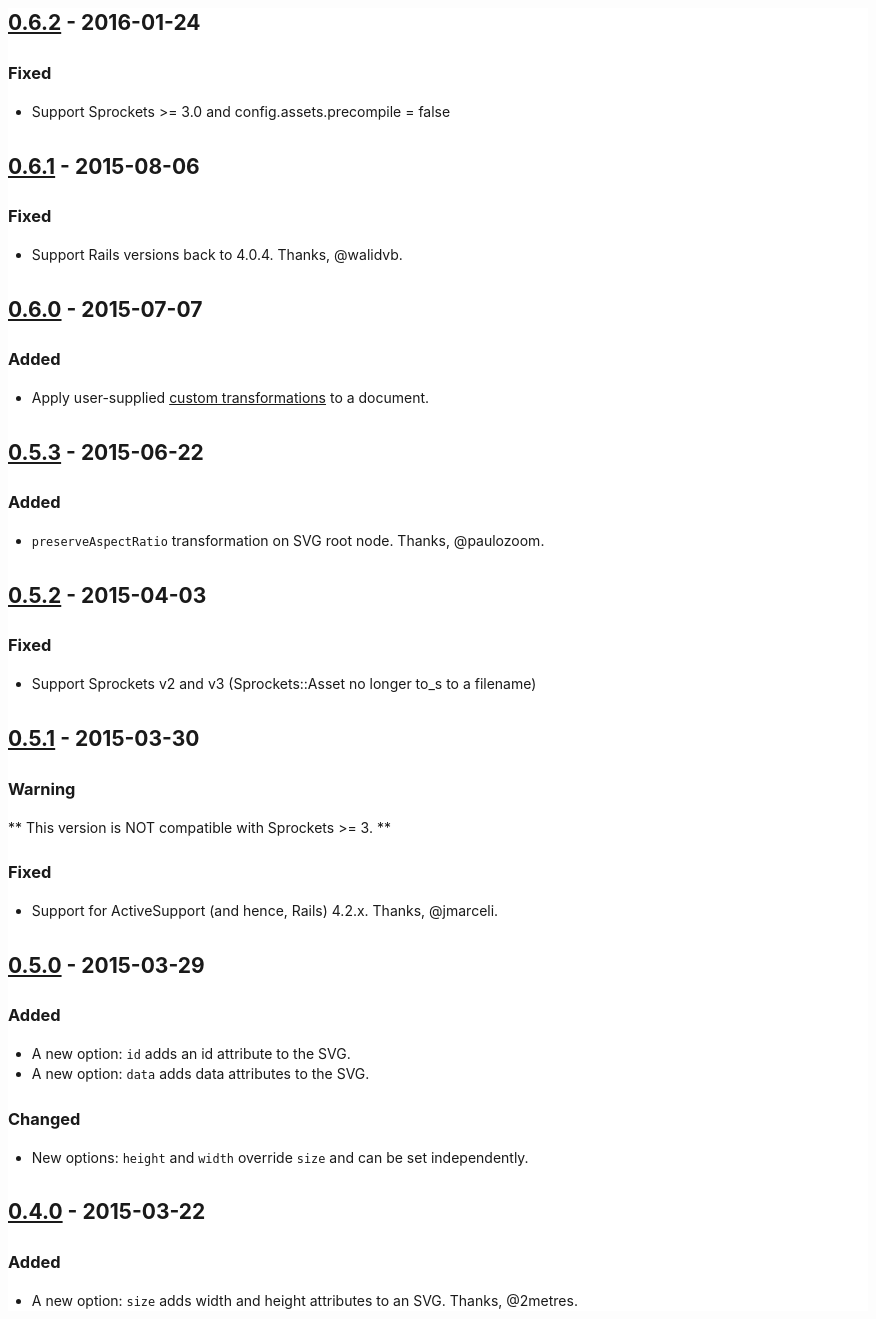 ## [0.6.2] - 2016-01-24
### Fixed
- Support Sprockets >= 3.0 and config.assets.precompile = false

## [0.6.1] - 2015-08-06
### Fixed
- Support Rails versions back to 4.0.4. Thanks, @walidvb.

## [0.6.0] - 2015-07-07
### Added
- Apply user-supplied [custom
transformations](https://github.com/jamesmartin/inline_svg/blob/master/README.md#custom-transformations) to a document.

## [0.5.3] - 2015-06-22
### Added
- `preserveAspectRatio` transformation on SVG root node. Thanks, @paulozoom.

## [0.5.2] - 2015-04-03
### Fixed
- Support Sprockets v2 and v3 (Sprockets::Asset no longer to_s to a filename)

## [0.5.1] - 2015-03-30
### Warning
** This version is NOT compatible with Sprockets >= 3. **

### Fixed
- Support for ActiveSupport (and hence, Rails) 4.2.x. Thanks, @jmarceli.

## [0.5.0] - 2015-03-29
### Added
- A new option: `id` adds an id attribute to the SVG.
- A new option: `data` adds data attributes to the SVG.

### Changed
- New options: `height` and `width` override `size` and can be set independently.

## [0.4.0] - 2015-03-22
### Added
- A new option: `size` adds width and height attributes to an SVG. Thanks, @2metres.


[unreleased]: https://github.com/jamesmartin/inline_svg/compare/v1.10.0...HEAD
[1.10.0]: https://github.com/jamesmartin/inline_svg/compare/v1.9.0...v1.10.0
[1.9.0]: https://github.com/jamesmartin/inline_svg/compare/v1.8.0...v1.9.0
[1.8.0]: https://github.com/jamesmartin/inline_svg/compare/v1.7.2...v1.8.0
[1.7.2]: https://github.com/jamesmartin/inline_svg/compare/v1.7.1...v1.7.2
[1.7.1]: https://github.com/jamesmartin/inline_svg/compare/v1.7.0...v1.7.1
[1.7.0]: https://github.com/jamesmartin/inline_svg/compare/v1.6.0...v1.7.0
[1.6.0]: https://github.com/jamesmartin/inline_svg/compare/v1.5.2...v1.6.0
[1.5.2]: https://github.com/jamesmartin/inline_svg/compare/v1.5.1...v1.5.2
[1.5.1]: https://github.com/jamesmartin/inline_svg/compare/v1.5.0...v1.5.1
[1.5.0]: https://github.com/jamesmartin/inline_svg/compare/v1.4.0...v1.5.0
[1.4.0]: https://github.com/jamesmartin/inline_svg/compare/v1.3.1...v1.4.0
[1.3.1]: https://github.com/jamesmartin/inline_svg/compare/v1.3.0...v1.3.1
[1.3.0]: https://github.com/jamesmartin/inline_svg/compare/v1.2.3...v1.3.0
[1.2.3]: https://github.com/jamesmartin/inline_svg/compare/v1.2.2...v1.2.3
[1.2.2]: https://github.com/jamesmartin/inline_svg/compare/v1.2.1...v1.2.2
[1.2.1]: https://github.com/jamesmartin/inline_svg/compare/v1.2.0...v1.2.1
[1.2.0]: https://github.com/jamesmartin/inline_svg/compare/v1.1.0...v1.2.0
[1.1.0]: https://github.com/jamesmartin/inline_svg/compare/v1.0.1...v1.1.0
[1.0.1]: https://github.com/jamesmartin/inline_svg/compare/v1.0.0...v1.0.1
[1.0.0]: https://github.com/jamesmartin/inline_svg/compare/v0.12.1...v1.0.0
[0.12.1]: https://github.com/jamesmartin/inline_svg/compare/v0.12.0...v0.12.1
[0.12.0]: https://github.com/jamesmartin/inline_svg/compare/v0.11.1...v0.12.0
[0.11.1]: https://github.com/jamesmartin/inline_svg/compare/v0.11.0...v0.11.1
[0.11.0]: https://github.com/jamesmartin/inline_svg/compare/v0.10.0...v0.11.0
[0.10.0]: https://github.com/jamesmartin/inline_svg/compare/v0.9.1...v0.10.0
[0.9.1]: https://github.com/jamesmartin/inline_svg/compare/v0.9.0...v0.9.1
[0.9.0]: https://github.com/jamesmartin/inline_svg/compare/v0.8.0...v0.9.0
[0.8.0]: https://github.com/jamesmartin/inline_svg/compare/v0.7.0...v0.8.0
[0.7.0]: https://github.com/jamesmartin/inline_svg/compare/v0.6.4...v0.7.0
[0.6.4]: https://github.com/jamesmartin/inline_svg/compare/v0.6.3...v0.6.4
[0.6.3]: https://github.com/jamesmartin/inline_svg/compare/v0.6.2...v0.6.3
[0.6.2]: https://github.com/jamesmartin/inline_svg/compare/v0.6.1...v0.6.2
[0.6.1]: https://github.com/jamesmartin/inline_svg/compare/v0.6.0...v0.6.1
[0.6.0]: https://github.com/jamesmartin/inline_svg/compare/v0.5.3...v0.6.0
[0.5.3]: https://github.com/jamesmartin/inline_svg/compare/v0.5.2...v0.5.3
[0.5.2]: https://github.com/jamesmartin/inline_svg/compare/v0.5.1...v0.5.2
[0.5.1]: https://github.com/jamesmartin/inline_svg/compare/v0.5.0...v0.5.1
[0.5.0]: https://github.com/jamesmartin/inline_svg/compare/v0.4.0...v0.5.0
[0.4.0]: https://github.com/jamesmartin/inline_svg/compare/v0.3.0...v0.4.0
[0.3.0]: https://github.com/jamesmartin/inline_svg/compare/v0.2.0...v0.3.0
[0.2.0]: https://github.com/jamesmartin/inline_svg/compare/v0.1.0...v0.2.0
[0.1.0]: https://github.com/jamesmartin/inline_svg/compare/v0.0.1...v0.1.0
